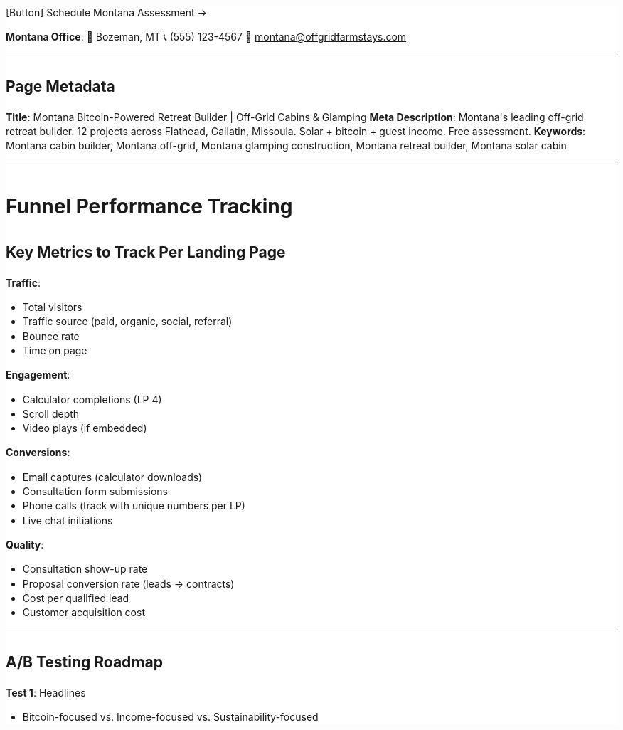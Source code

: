 [Button] Schedule Montana Assessment →

**Montana Office**:
📍 Bozeman, MT
📞 (555) 123-4567
📧 montana@offgridfarmstays.com

---

## Page Metadata

**Title**: Montana Bitcoin-Powered Retreat Builder | Off-Grid Cabins & Glamping
**Meta Description**: Montana's leading off-grid retreat builder. 12 projects across Flathead, Gallatin, Missoula. Solar + bitcoin + guest income. Free assessment.
**Keywords**: Montana cabin builder, Montana off-grid, Montana glamping construction, Montana retreat builder, Montana solar cabin

---

# Funnel Performance Tracking

## Key Metrics to Track Per Landing Page

**Traffic**:
- Total visitors
- Traffic source (paid, organic, social, referral)
- Bounce rate
- Time on page

**Engagement**:
- Calculator completions (LP 4)
- Scroll depth
- Video plays (if embedded)

**Conversions**:
- Email captures (calculator downloads)
- Consultation form submissions
- Phone calls (track with unique numbers per LP)
- Live chat initiations

**Quality**:
- Consultation show-up rate
- Proposal conversion rate (leads → contracts)
- Cost per qualified lead
- Customer acquisition cost

---

## A/B Testing Roadmap

**Test 1**: Headlines
- Bitcoin-focused vs. Income-focused vs. Sustainability-focused
